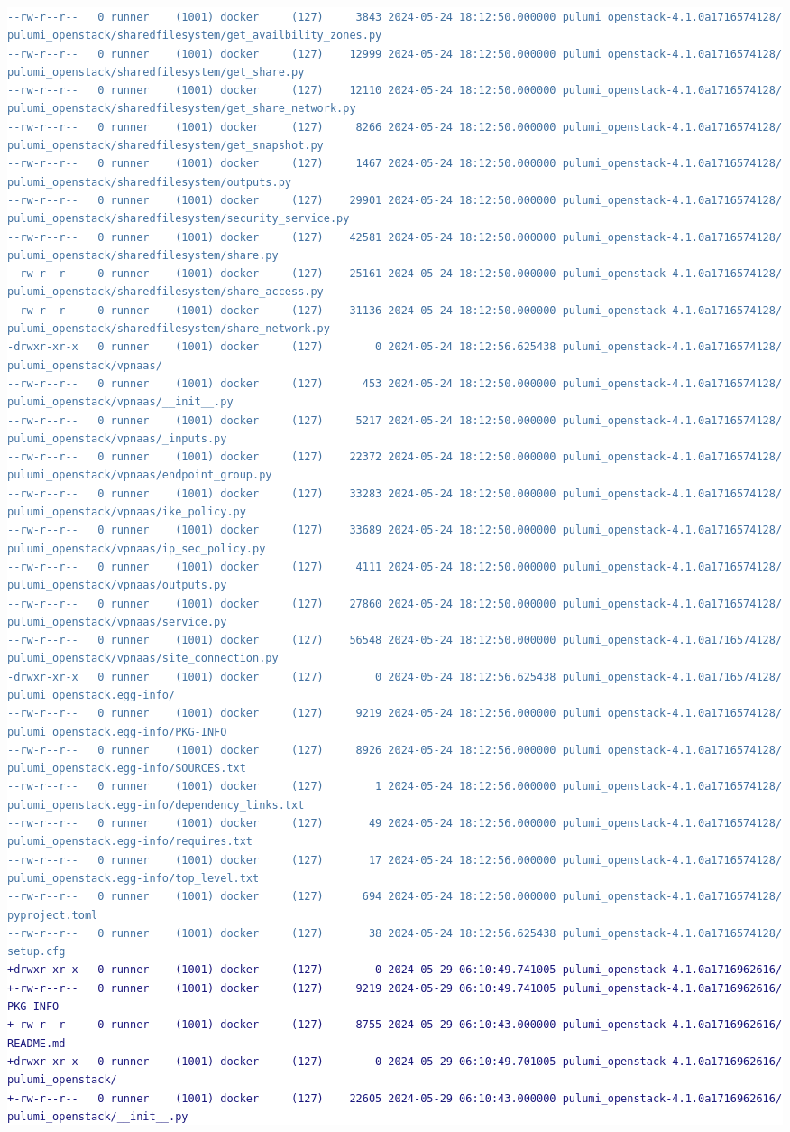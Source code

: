 ```diff
--rw-r--r--   0 runner    (1001) docker     (127)     3843 2024-05-24 18:12:50.000000 pulumi_openstack-4.1.0a1716574128/pulumi_openstack/sharedfilesystem/get_availbility_zones.py
--rw-r--r--   0 runner    (1001) docker     (127)    12999 2024-05-24 18:12:50.000000 pulumi_openstack-4.1.0a1716574128/pulumi_openstack/sharedfilesystem/get_share.py
--rw-r--r--   0 runner    (1001) docker     (127)    12110 2024-05-24 18:12:50.000000 pulumi_openstack-4.1.0a1716574128/pulumi_openstack/sharedfilesystem/get_share_network.py
--rw-r--r--   0 runner    (1001) docker     (127)     8266 2024-05-24 18:12:50.000000 pulumi_openstack-4.1.0a1716574128/pulumi_openstack/sharedfilesystem/get_snapshot.py
--rw-r--r--   0 runner    (1001) docker     (127)     1467 2024-05-24 18:12:50.000000 pulumi_openstack-4.1.0a1716574128/pulumi_openstack/sharedfilesystem/outputs.py
--rw-r--r--   0 runner    (1001) docker     (127)    29901 2024-05-24 18:12:50.000000 pulumi_openstack-4.1.0a1716574128/pulumi_openstack/sharedfilesystem/security_service.py
--rw-r--r--   0 runner    (1001) docker     (127)    42581 2024-05-24 18:12:50.000000 pulumi_openstack-4.1.0a1716574128/pulumi_openstack/sharedfilesystem/share.py
--rw-r--r--   0 runner    (1001) docker     (127)    25161 2024-05-24 18:12:50.000000 pulumi_openstack-4.1.0a1716574128/pulumi_openstack/sharedfilesystem/share_access.py
--rw-r--r--   0 runner    (1001) docker     (127)    31136 2024-05-24 18:12:50.000000 pulumi_openstack-4.1.0a1716574128/pulumi_openstack/sharedfilesystem/share_network.py
-drwxr-xr-x   0 runner    (1001) docker     (127)        0 2024-05-24 18:12:56.625438 pulumi_openstack-4.1.0a1716574128/pulumi_openstack/vpnaas/
--rw-r--r--   0 runner    (1001) docker     (127)      453 2024-05-24 18:12:50.000000 pulumi_openstack-4.1.0a1716574128/pulumi_openstack/vpnaas/__init__.py
--rw-r--r--   0 runner    (1001) docker     (127)     5217 2024-05-24 18:12:50.000000 pulumi_openstack-4.1.0a1716574128/pulumi_openstack/vpnaas/_inputs.py
--rw-r--r--   0 runner    (1001) docker     (127)    22372 2024-05-24 18:12:50.000000 pulumi_openstack-4.1.0a1716574128/pulumi_openstack/vpnaas/endpoint_group.py
--rw-r--r--   0 runner    (1001) docker     (127)    33283 2024-05-24 18:12:50.000000 pulumi_openstack-4.1.0a1716574128/pulumi_openstack/vpnaas/ike_policy.py
--rw-r--r--   0 runner    (1001) docker     (127)    33689 2024-05-24 18:12:50.000000 pulumi_openstack-4.1.0a1716574128/pulumi_openstack/vpnaas/ip_sec_policy.py
--rw-r--r--   0 runner    (1001) docker     (127)     4111 2024-05-24 18:12:50.000000 pulumi_openstack-4.1.0a1716574128/pulumi_openstack/vpnaas/outputs.py
--rw-r--r--   0 runner    (1001) docker     (127)    27860 2024-05-24 18:12:50.000000 pulumi_openstack-4.1.0a1716574128/pulumi_openstack/vpnaas/service.py
--rw-r--r--   0 runner    (1001) docker     (127)    56548 2024-05-24 18:12:50.000000 pulumi_openstack-4.1.0a1716574128/pulumi_openstack/vpnaas/site_connection.py
-drwxr-xr-x   0 runner    (1001) docker     (127)        0 2024-05-24 18:12:56.625438 pulumi_openstack-4.1.0a1716574128/pulumi_openstack.egg-info/
--rw-r--r--   0 runner    (1001) docker     (127)     9219 2024-05-24 18:12:56.000000 pulumi_openstack-4.1.0a1716574128/pulumi_openstack.egg-info/PKG-INFO
--rw-r--r--   0 runner    (1001) docker     (127)     8926 2024-05-24 18:12:56.000000 pulumi_openstack-4.1.0a1716574128/pulumi_openstack.egg-info/SOURCES.txt
--rw-r--r--   0 runner    (1001) docker     (127)        1 2024-05-24 18:12:56.000000 pulumi_openstack-4.1.0a1716574128/pulumi_openstack.egg-info/dependency_links.txt
--rw-r--r--   0 runner    (1001) docker     (127)       49 2024-05-24 18:12:56.000000 pulumi_openstack-4.1.0a1716574128/pulumi_openstack.egg-info/requires.txt
--rw-r--r--   0 runner    (1001) docker     (127)       17 2024-05-24 18:12:56.000000 pulumi_openstack-4.1.0a1716574128/pulumi_openstack.egg-info/top_level.txt
--rw-r--r--   0 runner    (1001) docker     (127)      694 2024-05-24 18:12:50.000000 pulumi_openstack-4.1.0a1716574128/pyproject.toml
--rw-r--r--   0 runner    (1001) docker     (127)       38 2024-05-24 18:12:56.625438 pulumi_openstack-4.1.0a1716574128/setup.cfg
+drwxr-xr-x   0 runner    (1001) docker     (127)        0 2024-05-29 06:10:49.741005 pulumi_openstack-4.1.0a1716962616/
+-rw-r--r--   0 runner    (1001) docker     (127)     9219 2024-05-29 06:10:49.741005 pulumi_openstack-4.1.0a1716962616/PKG-INFO
+-rw-r--r--   0 runner    (1001) docker     (127)     8755 2024-05-29 06:10:43.000000 pulumi_openstack-4.1.0a1716962616/README.md
+drwxr-xr-x   0 runner    (1001) docker     (127)        0 2024-05-29 06:10:49.701005 pulumi_openstack-4.1.0a1716962616/pulumi_openstack/
+-rw-r--r--   0 runner    (1001) docker     (127)    22605 2024-05-29 06:10:43.000000 pulumi_openstack-4.1.0a1716962616/pulumi_openstack/__init__.py
```